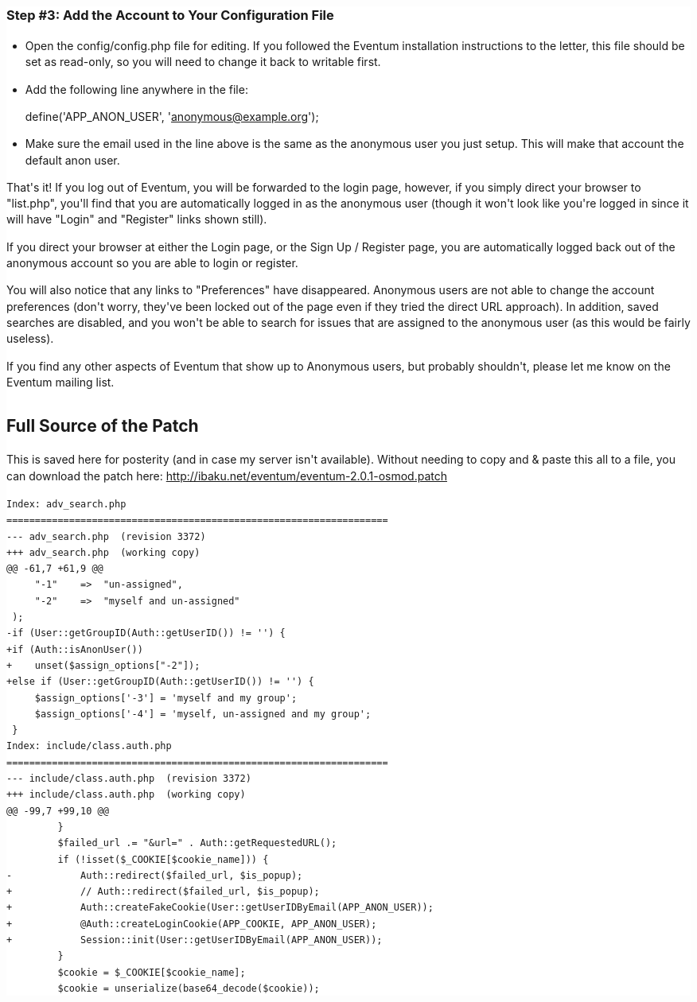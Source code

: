 ### Step \#3: Add the Account to Your Configuration File

-   Open the config/config.php file for editing. If you followed the Eventum installation instructions to the letter, this file should be set as read-only, so you will need to change it back to writable first.
-   Add the following line anywhere in the file:



    define('APP_ANON_USER', 'anonymous@example.org');

-   Make sure the email used in the line above is the same as the anonymous user you just setup. This will make that account the default anon user.

That's it! If you log out of Eventum, you will be forwarded to the login page, however, if you simply direct your browser to "list.php", you'll find that you are automatically logged in as the anonymous user (though it won't look like you're logged in since it will have "Login" and "Register" links shown still).

If you direct your browser at either the Login page, or the Sign Up / Register page, you are automatically logged back out of the anonymous account so you are able to login or register.

You will also notice that any links to "Preferences" have disappeared. Anonymous users are not able to change the account preferences (don't worry, they've been locked out of the page even if they tried the direct URL approach). In addition, saved searches are disabled, and you won't be able to search for issues that are assigned to the anonymous user (as this would be fairly useless).

If you find any other aspects of Eventum that show up to Anonymous users, but probably shouldn't, please let me know on the Eventum mailing list.

Full Source of the Patch
------------------------

This is saved here for posterity (and in case my server isn't available). Without needing to copy and & paste this all to a file, you can download the patch here: <http://ibaku.net/eventum/eventum-2.0.1-osmod.patch>

    Index: adv_search.php
    ===================================================================
    --- adv_search.php  (revision 3372)
    +++ adv_search.php  (working copy)
    @@ -61,7 +61,9 @@
         "-1"    =>  "un-assigned",
         "-2"    =>  "myself and un-assigned"
     );
    -if (User::getGroupID(Auth::getUserID()) != '') {
    +if (Auth::isAnonUser())
    +    unset($assign_options["-2"]);
    +else if (User::getGroupID(Auth::getUserID()) != '') {
         $assign_options['-3'] = 'myself and my group';
         $assign_options['-4'] = 'myself, un-assigned and my group';
     }
    Index: include/class.auth.php
    ===================================================================
    --- include/class.auth.php  (revision 3372)
    +++ include/class.auth.php  (working copy)
    @@ -99,7 +99,10 @@
             }
             $failed_url .= "&url=" . Auth::getRequestedURL();
             if (!isset($_COOKIE[$cookie_name])) {
    -            Auth::redirect($failed_url, $is_popup);
    +            // Auth::redirect($failed_url, $is_popup);
    +            Auth::createFakeCookie(User::getUserIDByEmail(APP_ANON_USER));
    +            @Auth::createLoginCookie(APP_COOKIE, APP_ANON_USER);
    +            Session::init(User::getUserIDByEmail(APP_ANON_USER));
             }
             $cookie = $_COOKIE[$cookie_name];
             $cookie = unserialize(base64_decode($cookie));